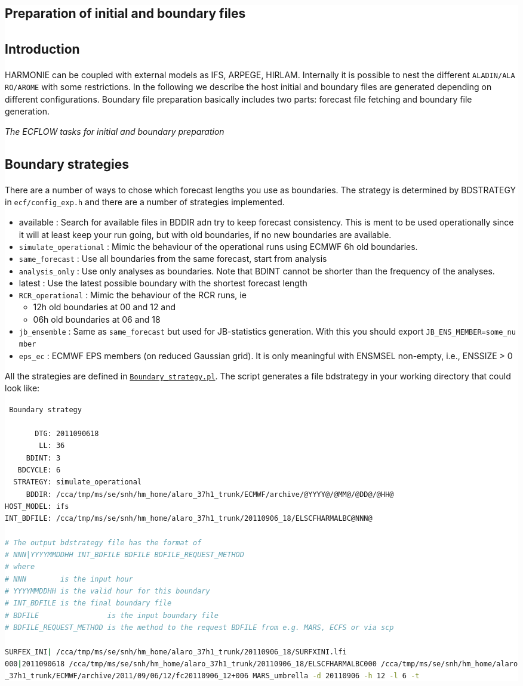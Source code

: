
## Preparation of initial and boundary files

## Introduction

HARMONIE can be coupled with external models as IFS, ARPEGE, HIRLAM. Internally it is possible to nest the different `ALADIN/ALARO/AROME` with some restrictions. In the following we describe the host initial and boundary files are generated depending on different configurations. Boundary file preparation basically includes two parts: forecast file fetching and boundary file generation.

*The ECFLOW tasks for initial and boundary preparation*

## Boundary strategies

There are a number of ways to chose which forecast lengths you use as boundaries. The strategy is determined by BDSTRATEGY in `ecf/config_exp.h`  and there are a number of strategies implemented.

 * available            : Search for available files in BDDIR adn try to keep forecast consistency. This is ment to be used operationally since it will at least keep your run going, but with old boundaries, if no new boundaries are available.
* `simulate_operational` : Mimic the behaviour of the operational runs using ECMWF 6h old boundaries.
* `same_forecast`        : Use all boundaries from the same forecast, start from analysis
* `analysis_only`        : Use only analyses as boundaries. Note that BDINT cannot be shorter than the frequency of the analyses.
* latest               : Use the latest possible boundary with the shortest forecast length
* `RCR_operational`      : Mimic the behaviour of the RCR runs, ie
  * 12h old boundaries at 00 and 12 and
  * 06h old boundaries at 06 and 18
* `jb_ensemble`          : Same as `same_forecast` but used for JB-statistics generation. With this you should export `JB_ENS_MEMBER=some_number`
* `eps_ec`               : ECMWF EPS members (on reduced Gaussian grid). It is only meaningful with ENSMSEL non-empty, i.e., ENSSIZE > 0

All the strategies are defined in [`Boundary_strategy.pl`](Harmonie/scr/Boundary_strategy.pl?rev=release-43h2.beta.3). The script generates a file bdstrategy in your working directory that could look like:

```bash
 Boundary strategy

       DTG: 2011090618
        LL: 36
     BDINT: 3
   BDCYCLE: 6
  STRATEGY: simulate_operational
     BDDIR: /cca/tmp/ms/se/snh/hm_home/alaro_37h1_trunk/ECMWF/archive/@YYYY@/@MM@/@DD@/@HH@
HOST_MODEL: ifs
INT_BDFILE: /cca/tmp/ms/se/snh/hm_home/alaro_37h1_trunk/20110906_18/ELSCFHARMALBC@NNN@

# The output bdstrategy file has the format of 
# NNN|YYYYMMDDHH INT_BDFILE BDFILE BDFILE_REQUEST_METHOD 
# where 
# NNN        is the input hour
# YYYYMMDDHH is the valid hour for this boundary
# INT_BDFILE is the final boundary file
# BDFILE                is the input boundary file
# BDFILE_REQUEST_METHOD is the method to the request BDFILE from e.g. MARS, ECFS or via scp

SURFEX_INI| /cca/tmp/ms/se/snh/hm_home/alaro_37h1_trunk/20110906_18/SURFXINI.lfi 
000|2011090618 /cca/tmp/ms/se/snh/hm_home/alaro_37h1_trunk/20110906_18/ELSCFHARMALBC000 /cca/tmp/ms/se/snh/hm_home/alaro_37h1_trunk/ECMWF/archive/2011/09/06/12/fc20110906_12+006 MARS_umbrella -d 20110906 -h 12 -l 6 -t
```